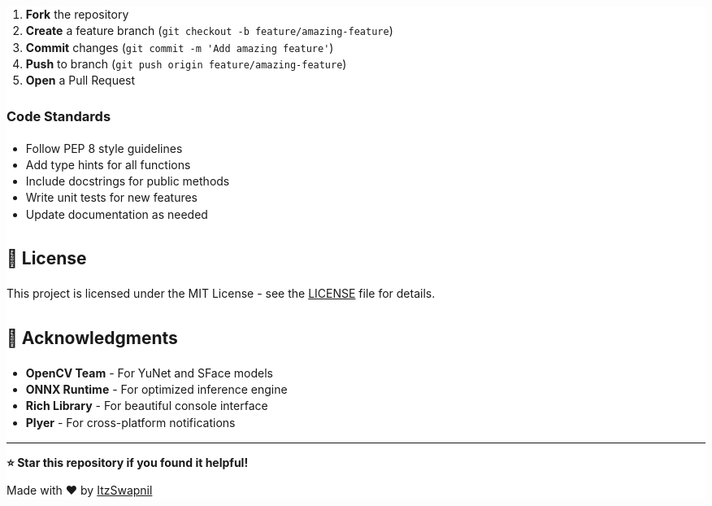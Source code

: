 1. **Fork** the repository
2. **Create** a feature branch (`git checkout -b feature/amazing-feature`)
3. **Commit** changes (`git commit -m 'Add amazing feature'`)
4. **Push** to branch (`git push origin feature/amazing-feature`)
5. **Open** a Pull Request

### **Code Standards**
- Follow PEP 8 style guidelines
- Add type hints for all functions
- Include docstrings for public methods
- Write unit tests for new features
- Update documentation as needed

## 📄 **License**

This project is licensed under the MIT License - see the [LICENSE](LICENSE) file for details.

## 🙏 **Acknowledgments**

- **OpenCV Team** - For YuNet and SFace models
- **ONNX Runtime** - For optimized inference engine
- **Rich Library** - For beautiful console interface
- **Plyer** - For cross-platform notifications


---

**⭐ Star this repository if you found it helpful!**

Made with ❤️ by [ItzSwapnil](https://github.com/ItzSwapnil)